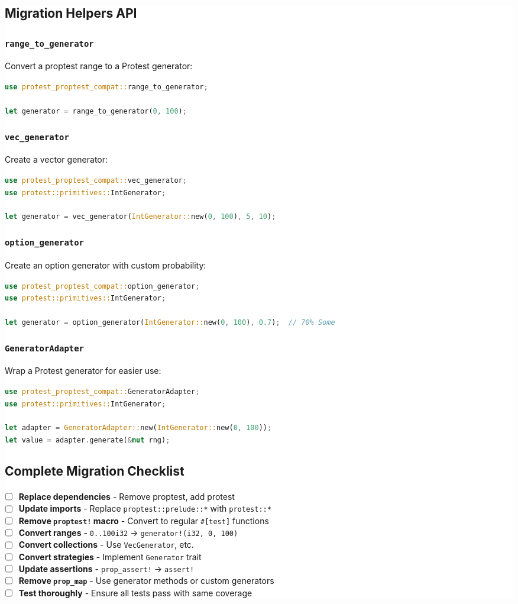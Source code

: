 ## Migration Helpers API

### `range_to_generator`

Convert a proptest range to a Protest generator:

```rust
use protest_proptest_compat::range_to_generator;

let generator = range_to_generator(0, 100);
```

### `vec_generator`

Create a vector generator:

```rust
use protest_proptest_compat::vec_generator;
use protest::primitives::IntGenerator;

let generator = vec_generator(IntGenerator::new(0, 100), 5, 10);
```

### `option_generator`

Create an option generator with custom probability:

```rust
use protest_proptest_compat::option_generator;
use protest::primitives::IntGenerator;

let generator = option_generator(IntGenerator::new(0, 100), 0.7);  // 70% Some
```

### `GeneratorAdapter`

Wrap a Protest generator for easier use:

```rust
use protest_proptest_compat::GeneratorAdapter;
use protest::primitives::IntGenerator;

let adapter = GeneratorAdapter::new(IntGenerator::new(0, 100));
let value = adapter.generate(&mut rng);
```

## Complete Migration Checklist

- [ ] **Replace dependencies** - Remove proptest, add protest
- [ ] **Update imports** - Replace `proptest::prelude::*` with `protest::*`
- [ ] **Remove `proptest!` macro** - Convert to regular `#[test]` functions
- [ ] **Convert ranges** - `0..100i32` → `generator!(i32, 0, 100)`
- [ ] **Convert collections** - Use `VecGenerator`, etc.
- [ ] **Convert strategies** - Implement `Generator` trait
- [ ] **Update assertions** - `prop_assert!` → `assert!`
- [ ] **Remove `prop_map`** - Use generator methods or custom generators
- [ ] **Test thoroughly** - Ensure all tests pass with same coverage
